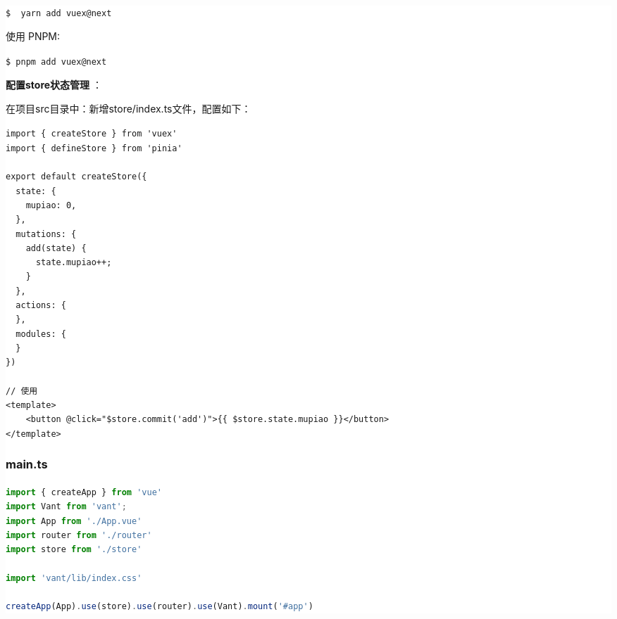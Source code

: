 ```
$  yarn add vuex@next
```

使用 PNPM:

```
$ pnpm add vuex@next
```



**配置store状态管理** ：

在项目src目录中：新增store/index.ts文件，配置如下：

```vue
import { createStore } from 'vuex'
import { defineStore } from 'pinia'

export default createStore({
  state: {
    mupiao: 0,
  },
  mutations: {
    add(state) {
      state.mupiao++;
    }
  },
  actions: {
  },
  modules: {
  }
})

// 使用
<template>
    <button @click="$store.commit('add')">{{ $store.state.mupiao }}</button>
</template>
```



### main.ts

```js
import { createApp } from 'vue'
import Vant from 'vant';
import App from './App.vue'
import router from './router'
import store from './store'

import 'vant/lib/index.css'

createApp(App).use(store).use(router).use(Vant).mount('#app')
```
